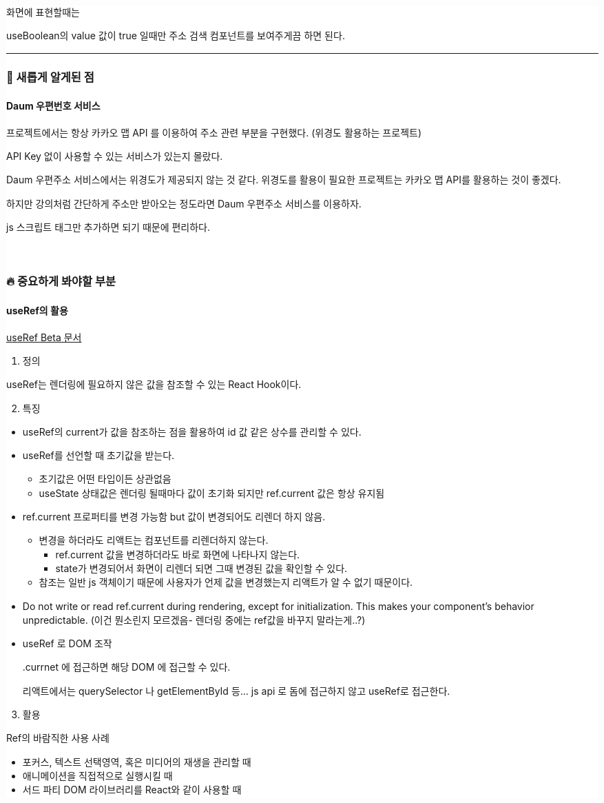 화면에 표현할때는

useBoolean의 value 값이 true 일때만 주소 검색 컴포넌트를 보여주게끔 하면 된다.

---

### 🌟 새롭게 알게된 점

#### Daum 우편번호 서비스

프로젝트에서는 항상 카카오 맵 API 를 이용하여 주소 관련 부분을 구현했다. (위경도 활용하는 프로젝트)

API Key 없이 사용할 수 있는 서비스가 있는지 몰랐다.

Daum 우편주소 서비스에서는 위경도가 제공되지 않는 것 같다. 위경도를 활용이 필요한 프로젝트는 카카오 맵 API를 활용하는 것이 좋겠다.

하지만 강의처럼 간단하게 주소만 받아오는 정도라면 Daum 우편주소 서비스를 이용하자.

js 스크립트 태그만 추가하면 되기 때문에 편리하다.

</br>

### 🔥 중요하게 봐야할 부분

#### useRef의 활용

[useRef Beta 문서](https://react.dev/reference/react/useRef)

1. 정의

useRef는 렌더링에 필요하지 않은 값을 참조할 수 있는 React Hook이다.

2. 특징

- useRef의 current가 값을 참조하는 점을 활용하여 id 값 같은 상수를 관리할 수 있다.

- useRef를 선언할 때 초기값을 받는다.
  - 초기값은 어떤 타입이든 상관없음
  - useState 상태값은 렌더링 될때마다 값이 초기화 되지만 ref.current 값은 항상 유지됨

- ref.current 프로퍼티를 변경 가능함 but 값이 변경되어도 리렌더 하지 않음.
  - 변경을 하더라도 리액트는 컴포넌트를 리렌더하지 않는다.
    - ref.current 값을 변경하더라도 바로 화면에 나타나지 않는다.
    - state가 변경되어서 화면이 리렌더 되면 그때 변경된 값을 확인할 수 있다.
  - 참조는 일반 js 객체이기 때문에 사용자가 언제 값을 변경했는지 리액트가 알 수 없기 때문이다.

- Do not write or read ref.current during rendering, except for initialization. This makes your component’s behavior unpredictable. (이건 뭔소린지 모르겠음- 렌더링 중에는 ref값을 바꾸지 말라는게..?)

- useRef 로 DOM 조작

  .currnet 에 접근하면 해당 DOM 에 접근할 수 있다.

  리액트에서는 querySelector 나 getElementById 등... js api 로 돔에 접근하지 않고 useRef로 접근한다.

3. 활용

Ref의 바람직한 사용 사례

- 포커스, 텍스트 선택영역, 혹은 미디어의 재생을 관리할 때
- 애니메이션을 직접적으로 실행시킬 때
- 서드 파티 DOM 라이브러리를 React와 같이 사용할 때
